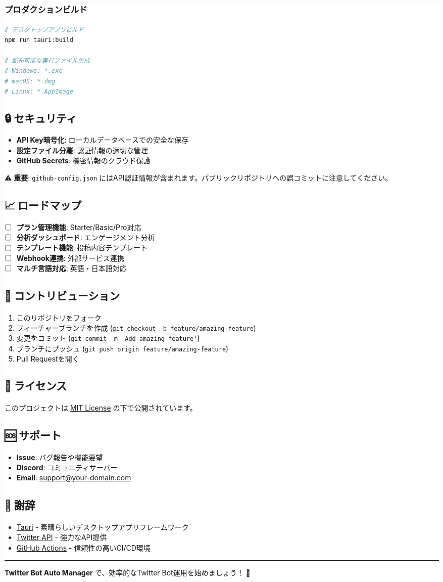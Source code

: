 ### プロダクションビルド
```bash
# デスクトップアプリビルド
npm run tauri:build

# 配布可能な実行ファイル生成
# Windows: *.exe
# macOS: *.dmg
# Linux: *.AppImage
```

## 🔒 セキュリティ

- **API Key暗号化**: ローカルデータベースでの安全な保存
- **設定ファイル分離**: 認証情報の適切な管理
- **GitHub Secrets**: 機密情報のクラウド保護

⚠️ **重要**: `github-config.json` にはAPI認証情報が含まれます。パブリックリポジトリへの誤コミットに注意してください。

## 📈 ロードマップ

- [ ] **プラン管理機能**: Starter/Basic/Pro対応
- [ ] **分析ダッシュボード**: エンゲージメント分析
- [ ] **テンプレート機能**: 投稿内容テンプレート
- [ ] **Webhook連携**: 外部サービス連携
- [ ] **マルチ言語対応**: 英語・日本語対応

## 🤝 コントリビューション

1. このリポジトリをフォーク
2. フィーチャーブランチを作成 (`git checkout -b feature/amazing-feature`)
3. 変更をコミット (`git commit -m 'Add amazing feature'`)
4. ブランチにプッシュ (`git push origin feature/amazing-feature`)
5. Pull Requestを開く

## 📝 ライセンス

このプロジェクトは [MIT License](LICENSE) の下で公開されています。

## 🆘 サポート

- **Issue**: バグ報告や機能要望
- **Discord**: [コミュニティサーバー](https://discord.gg/your-server)
- **Email**: support@your-domain.com

## 🙏 謝辞

- [Tauri](https://tauri.app/) - 素晴らしいデスクトップアプリフレームワーク
- [Twitter API](https://developer.twitter.com/) - 強力なAPI提供
- [GitHub Actions](https://github.com/features/actions) - 信頼性の高いCI/CD環境

---

**Twitter Bot Auto Manager** で、効率的なTwitter Bot運用を始めましょう！ 🚀